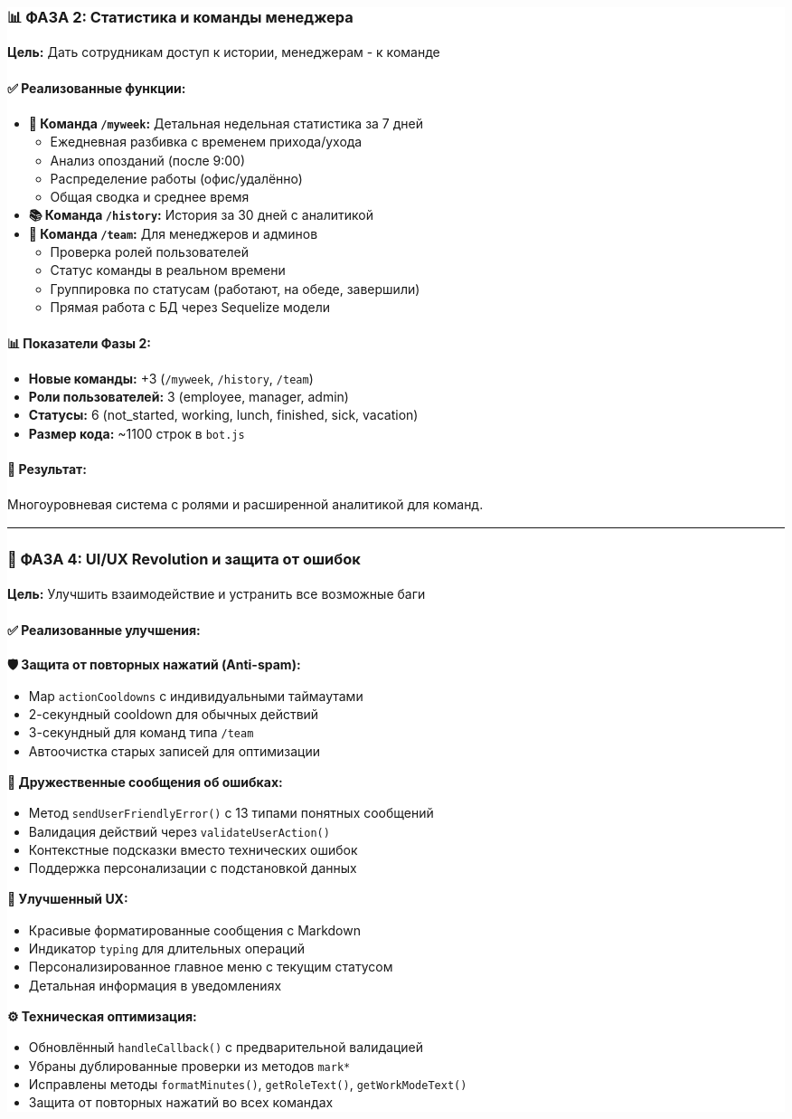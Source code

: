 ### 📊 ФАЗА 2: Статистика и команды менеджера
**Цель:** Дать сотрудникам доступ к истории, менеджерам - к команде

#### ✅ Реализованные функции:
- **📅 Команда `/myweek`:** Детальная недельная статистика за 7 дней
  - Ежедневная разбивка с временем прихода/ухода
  - Анализ опозданий (после 9:00)
  - Распределение работы (офис/удалённо)
  - Общая сводка и среднее время
- **📚 Команда `/history`:** История за 30 дней с аналитикой
- **👥 Команда `/team`:** Для менеджеров и админов
  - Проверка ролей пользователей  
  - Статус команды в реальном времени
  - Группировка по статусам (работают, на обеде, завершили)
  - Прямая работа с БД через Sequelize модели

#### 📊 Показатели Фазы 2:
- **Новые команды:** +3 (`/myweek`, `/history`, `/team`)
- **Роли пользователей:** 3 (employee, manager, admin)
- **Статусы:** 6 (not_started, working, lunch, finished, sick, vacation)
- **Размер кода:** ~1100 строк в `bot.js`

#### 🎯 Результат:
Многоуровневая система с ролями и расширенной аналитикой для команд.

---

### 🎨 ФАЗА 4: UI/UX Revolution и защита от ошибок
**Цель:** Улучшить взаимодействие и устранить все возможные баги

#### ✅ Реализованные улучшения:

**🛡️ Защита от повторных нажатий (Anti-spam):**
- Map `actionCooldowns` с индивидуальными таймаутами
- 2-секундный cooldown для обычных действий
- 3-секундный для команд типа `/team`
- Автоочистка старых записей для оптимизации

**💬 Дружественные сообщения об ошибках:**
- Метод `sendUserFriendlyError()` с 13 типами понятных сообщений
- Валидация действий через `validateUserAction()`
- Контекстные подсказки вместо технических ошибок
- Поддержка персонализации с подстановкой данных

**🎯 Улучшенный UX:**
- Красивые форматированные сообщения с Markdown
- Индикатор `typing` для длительных операций
- Персонализированное главное меню с текущим статусом
- Детальная информация в уведомлениях

**⚙️ Техническая оптимизация:**
- Обновлённый `handleCallback()` с предварительной валидацией
- Убраны дублированные проверки из методов `mark*`
- Исправлены методы `formatMinutes()`, `getRoleText()`, `getWorkModeText()`
- Защита от повторных нажатий во всех командах
